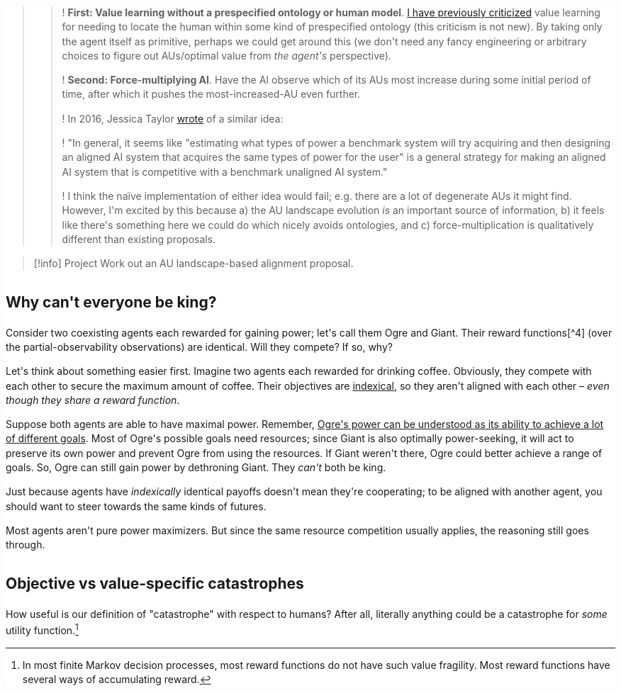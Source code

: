 > > ! **First: Value learning without a prespecified ontology or human model**. [I have previously criticized](/thoughts-on-human-compatible#Where-in-the-world-is-the-human) value learning for needing to locate the human within some kind of prespecified ontology (this criticism is not new). By taking only the agent itself as primitive, perhaps we could get around this (we don't need any fancy engineering or arbitrary choices to figure out AUs/optimal value from _the agent's_ perspective).
> >
> > ! **Second: Force-multiplying AI**. Have the AI observe which of its AUs most increase during some initial period of time, after which it pushes the most-increased-AU even further.
> >
> > ! In 2016, Jessica Taylor [wrote](https://www.alignmentforum.org/posts/5bd75cc58225bf06703752da/pursuing-convergent-instrumental-subgoals-on-the-user-s-behalf-doesn-t-always-require-good-priors) of a similar idea:
> >
> > ! "In general, it seems like "estimating what types of power a benchmark system will try acquiring and then designing an aligned AI system that acquires the same types of power for the user" is a general strategy for making an aligned AI system that is competitive with a benchmark unaligned AI system."
> >
> > ! I think the naïve implementation of either idea would fail; e.g. there are a lot of degenerate AUs it might find. However, I'm excited by this because a) the AU landscape evolution _is_ an important source of information, b) it feels like there's something here we could do which nicely avoids ontologies, and c) force-multiplication is qualitatively different than existing proposals.

> [!info] Project
> Work out an AU landscape-based alignment proposal.

## Why can't everyone be king?

Consider two coexisting agents each rewarded for gaining power; let's call them Ogre and Giant. Their reward functions[^4] (over the partial-observability observations) are identical. Will they compete? If so, why?

Let's think about something easier first. Imagine two agents each rewarded for drinking coffee. Obviously, they compete with each other to secure the maximum amount of coffee. Their objectives are [indexical](https://en.wikipedia.org/wiki/Indexicality), so they aren't aligned with each other – _even though they share a reward function_.

Suppose both agents are able to have maximal power. Remember, [Ogre's power can be understood as its ability to achieve a lot of different goals](/seeking-power-is-often-convergently-instrumental-in-mdps). Most of Ogre's possible goals need resources; since Giant is also optimally power-seeking, it will act to preserve its own power and prevent Ogre from using the resources. If Giant weren't there, Ogre could better achieve a range of goals. So, Ogre can still gain power by dethroning Giant. They _can't_ both be king.

Just because agents have _indexically_ identical payoffs doesn't mean they're cooperating; to be aligned with another agent, you should want to steer towards the same kinds of futures.

Most agents aren't pure power maximizers. But since the same resource competition usually applies, the reasoning still goes through.

## Objective vs value-specific catastrophes

How useful is our definition of "catastrophe" with respect to humans? After all, literally anything could be a catastrophe for _some_ utility function.[^5]


[^2]: Thinking about overfitting the AU landscape implicitly involves a prior distribution over the goals of the other agents in the landscape. Since this is just a conceptual tool, it's not a big deal. Basically, you know it when you see it.
[^5]: In most finite Markov decision processes, most reward functions do not have such value fragility. Most reward functions have several ways of accumulating reward.
[^6]: When I say "an objective catastrophe destroys _a lot_ of agents' abilities to get what they want", I don't mean that the agents have to actually be present in the world. Breaking a fish tank destroys a fish's ability to live there, even if there's no fish in the tank.
[^8]: [Some large reward function classes are probably not alignable](https://www.alignmentforum.org/posts/AeHtdxHheMjHredaq/what-you-see-isn-t-always-what-you-want); for example, consider all Markovian linear functionals over a webcam's pixel values.
[^9]: I disagree with my usage of "aligned _almost never_" on a technical basis: Assuming a finite state and action space and considering the maxentropy reward function distribution, there must be a positive measure set of reward functions for which the/a human-aligned policy is optimal.
